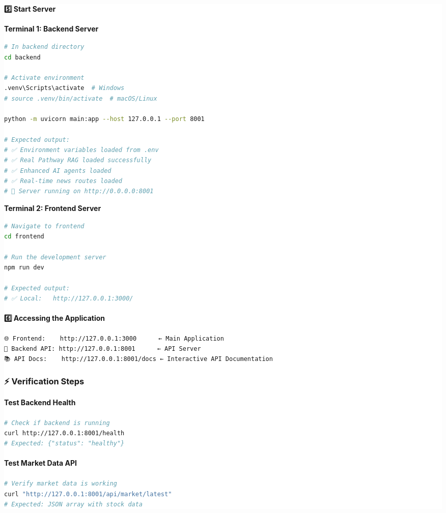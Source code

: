 #### 5️⃣ **Start Server**

**Terminal 1: Backend Server**

```bash
# In backend directory
cd backend

# Activate environment
.venv\Scripts\activate  # Windows
# source .venv/bin/activate  # macOS/Linux

python -m uvicorn main:app --host 127.0.0.1 --port 8001

# Expected output:
# ✅ Environment variables loaded from .env
# ✅ Real Pathway RAG loaded successfully  
# ✅ Enhanced AI agents loaded
# ✅ Real-time news routes loaded
# 🚀 Server running on http://0.0.0.0:8001
```

**Terminal 2: Frontend Server**
```bash
# Navigate to frontend
cd frontend

# Run the development server
npm run dev

# Expected output:
# ✅ Local:   http://127.0.0.1:3000/
```

#### 6️⃣ **Accessing the Application**
```
🌐 Frontend:    http://127.0.0.1:3000      ← Main Application
🔌 Backend API: http://127.0.0.1:8001      ← API Server
📚 API Docs:    http://127.0.0.1:8001/docs ← Interactive API Documentation
```

### ⚡ Verification Steps

#### **Test Backend Health**
```bash
# Check if backend is running
curl http://127.0.0.1:8001/health
# Expected: {"status": "healthy"}
```

#### **Test Market Data API**
```bash  
# Verify market data is working
curl "http://127.0.0.1:8001/api/market/latest"
# Expected: JSON array with stock data
```
